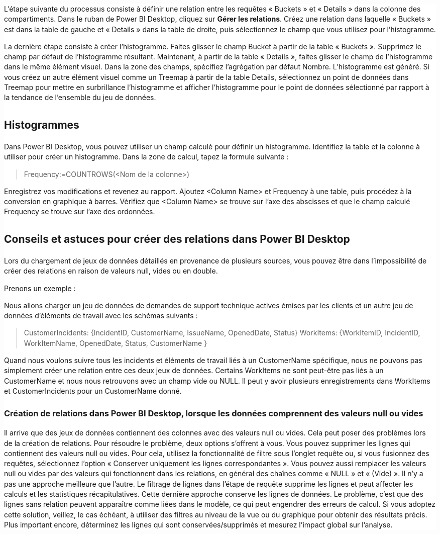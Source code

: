 L’étape suivante du processus consiste à définir une relation entre les requêtes « Buckets » et « Details » dans la colonne des compartiments. Dans le ruban de Power BI Desktop, cliquez sur **Gérer les relations**. Créez une relation dans laquelle « Buckets » est dans la table de gauche et « Details » dans la table de droite, puis sélectionnez le champ que vous utilisez pour l’histogramme. 

La dernière étape consiste à créer l’histogramme. Faites glisser le champ Bucket à partir de la table « Buckets ». Supprimez le champ par défaut de l’histogramme résultant. Maintenant, à partir de la table « Details », faites glisser le champ de l’histogramme dans le même élément visuel. Dans la zone des champs, spécifiez l’agrégation par défaut Nombre. L’histogramme est généré. Si vous créez un autre élément visuel comme un Treemap à partir de la table Details, sélectionnez un point de données dans Treemap pour mettre en surbrillance l’histogramme et afficher l’histogramme pour le point de données sélectionné par rapport à la tendance de l’ensemble du jeu de données.

## <a name="histograms"></a>Histogrammes
Dans Power BI Desktop, vous pouvez utiliser un champ calculé pour définir un histogramme. Identifiez la table et la colonne à utiliser pour créer un histogramme. Dans la zone de calcul, tapez la formule suivante :

> Frequency:=COUNTROWS(\<Nom de la colonne\>)
> 
> 

Enregistrez vos modifications et revenez au rapport. Ajoutez \<Column Name\> et Frequency à une table, puis procédez à la conversion en graphique à barres. Vérifiez que \<Column Name\> se trouve sur l’axe des abscisses et que le champ calculé Frequency se trouve sur l’axe des ordonnées.

## <a name="tips-and-tricks-for-creating-relationships-in-power-bi-desktop"></a>Conseils et astuces pour créer des relations dans Power BI Desktop
Lors du chargement de jeux de données détaillés en provenance de plusieurs sources, vous pouvez être dans l’impossibilité de créer des relations en raison de valeurs null, vides ou en double. 

Prenons un exemple : 

Nous allons charger un jeu de données de demandes de support technique actives émises par les clients et un autre jeu de données d’éléments de travail avec les schémas suivants :

> CustomerIncidents: {IncidentID, CustomerName, IssueName, OpenedDate, Status} WorkItems: {WorkItemID, IncidentID, WorkItemName, OpenedDate, Status, CustomerName } 
> 
> 

Quand nous voulons suivre tous les incidents et éléments de travail liés à un CustomerName spécifique, nous ne pouvons pas simplement créer une relation entre ces deux jeux de données. Certains WorkItems ne sont peut-être pas liés à un CustomerName et nous nous retrouvons avec un champ vide ou NULL. Il peut y avoir plusieurs enregistrements dans WorkItems et CustomerIncidents pour un CustomerName donné. 

### <a name="creating-relationships-in-power-bi-desktop-when-the-data-has-null-or-blank-values"></a>Création de relations dans Power BI Desktop, lorsque les données comprennent des valeurs null ou vides
Il arrive que des jeux de données contiennent des colonnes avec des valeurs null ou vides. Cela peut poser des problèmes lors de la création de relations. Pour résoudre le problème, deux options s’offrent à vous. Vous pouvez supprimer les lignes qui contiennent des valeurs null ou vides. Pour cela, utilisez la fonctionnalité de filtre sous l’onglet requête ou, si vous fusionnez des requêtes, sélectionnez l’option « Conserver uniquement les lignes correspondantes ». Vous pouvez aussi remplacer les valeurs null ou vides par des valeurs qui fonctionnent dans les relations, en général des chaînes comme « NULL » et « (Vide) ». Il n’y a pas une approche meilleure que l’autre. Le filtrage de lignes dans l’étape de requête supprime les lignes et peut affecter les calculs et les statistiques récapitulatives. Cette dernière approche conserve les lignes de données. Le problème, c’est que des lignes sans relation peuvent apparaître comme liées dans le modèle, ce qui peut engendrer des erreurs de calcul. Si vous adoptez cette solution, veillez, le cas échéant, à utiliser des filtres au niveau de la vue ou du graphique pour obtenir des résultats précis. Plus important encore, déterminez les lignes qui sont conservées/supprimés et mesurez l’impact global sur l’analyse. 
